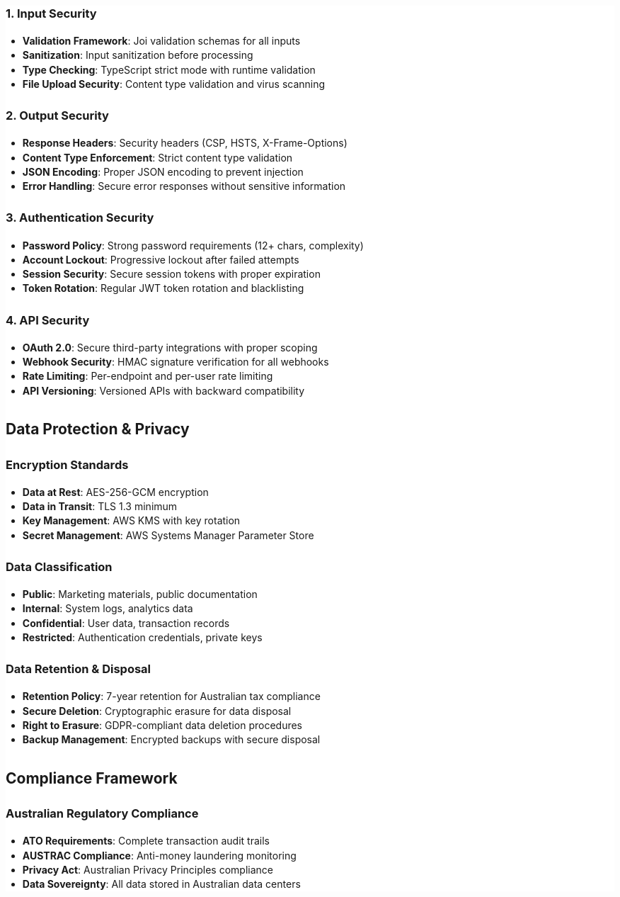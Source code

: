 ### 1. Input Security
- **Validation Framework**: Joi validation schemas for all inputs
- **Sanitization**: Input sanitization before processing
- **Type Checking**: TypeScript strict mode with runtime validation
- **File Upload Security**: Content type validation and virus scanning

### 2. Output Security
- **Response Headers**: Security headers (CSP, HSTS, X-Frame-Options)
- **Content Type Enforcement**: Strict content type validation
- **JSON Encoding**: Proper JSON encoding to prevent injection
- **Error Handling**: Secure error responses without sensitive information

### 3. Authentication Security
- **Password Policy**: Strong password requirements (12+ chars, complexity)
- **Account Lockout**: Progressive lockout after failed attempts
- **Session Security**: Secure session tokens with proper expiration
- **Token Rotation**: Regular JWT token rotation and blacklisting

### 4. API Security
- **OAuth 2.0**: Secure third-party integrations with proper scoping
- **Webhook Security**: HMAC signature verification for all webhooks
- **Rate Limiting**: Per-endpoint and per-user rate limiting
- **API Versioning**: Versioned APIs with backward compatibility

## Data Protection & Privacy

### Encryption Standards
- **Data at Rest**: AES-256-GCM encryption
- **Data in Transit**: TLS 1.3 minimum
- **Key Management**: AWS KMS with key rotation
- **Secret Management**: AWS Systems Manager Parameter Store

### Data Classification
- **Public**: Marketing materials, public documentation
- **Internal**: System logs, analytics data
- **Confidential**: User data, transaction records
- **Restricted**: Authentication credentials, private keys

### Data Retention & Disposal
- **Retention Policy**: 7-year retention for Australian tax compliance
- **Secure Deletion**: Cryptographic erasure for data disposal
- **Right to Erasure**: GDPR-compliant data deletion procedures
- **Backup Management**: Encrypted backups with secure disposal

## Compliance Framework

### Australian Regulatory Compliance
- **ATO Requirements**: Complete transaction audit trails
- **AUSTRAC Compliance**: Anti-money laundering monitoring
- **Privacy Act**: Australian Privacy Principles compliance
- **Data Sovereignty**: All data stored in Australian data centers
